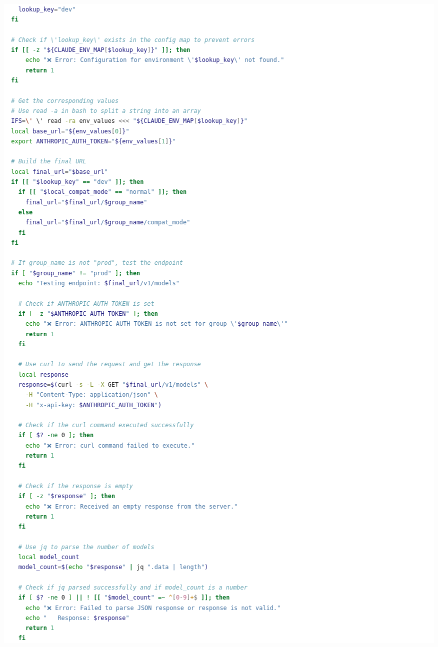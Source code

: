 ```sh
    lookup_key="dev"
  fi

  # Check if \'lookup_key\' exists in the config map to prevent errors
  if [[ -z "${CLAUDE_ENV_MAP[$lookup_key]}" ]]; then
      echo "❌ Error: Configuration for environment \'$lookup_key\' not found."
      return 1
  fi

  # Get the corresponding values
  # Use read -a in bash to split a string into an array
  IFS=\' \' read -ra env_values <<< "${CLAUDE_ENV_MAP[$lookup_key]}"
  local base_url="${env_values[0]}"
  export ANTHROPIC_AUTH_TOKEN="${env_values[1]}"

  # Build the final URL
  local final_url="$base_url"
  if [[ "$lookup_key" == "dev" ]]; then
    if [[ "$local_compat_mode" == "normal" ]]; then
      final_url="$final_url/$group_name"
    else
      final_url="$final_url/$group_name/compat_mode"
    fi
  fi

  # If group_name is not "prod", test the endpoint
  if [ "$group_name" != "prod" ]; then
    echo "Testing endpoint: $final_url/v1/models"

    # Check if ANTHROPIC_AUTH_TOKEN is set
    if [ -z "$ANTHROPIC_AUTH_TOKEN" ]; then
      echo "❌ Error: ANTHROPIC_AUTH_TOKEN is not set for group \'$group_name\'"
      return 1
    fi

    # Use curl to send the request and get the response
    local response
    response=$(curl -s -L -X GET "$final_url/v1/models" \
      -H "Content-Type: application/json" \
      -H "x-api-key: $ANTHROPIC_AUTH_TOKEN")

    # Check if the curl command executed successfully
    if [ $? -ne 0 ]; then
      echo "❌ Error: curl command failed to execute."
      return 1
    fi

    # Check if the response is empty
    if [ -z "$response" ]; then
      echo "❌ Error: Received an empty response from the server."
      return 1
    fi

    # Use jq to parse the number of models
    local model_count
    model_count=$(echo "$response" | jq ".data | length")

    # Check if jq parsed successfully and if model_count is a number
    if [ $? -ne 0 ] || ! [[ "$model_count" =~ ^[0-9]+$ ]]; then
      echo "❌ Error: Failed to parse JSON response or response is not valid."
      echo "   Response: $response"
      return 1
    fi
```